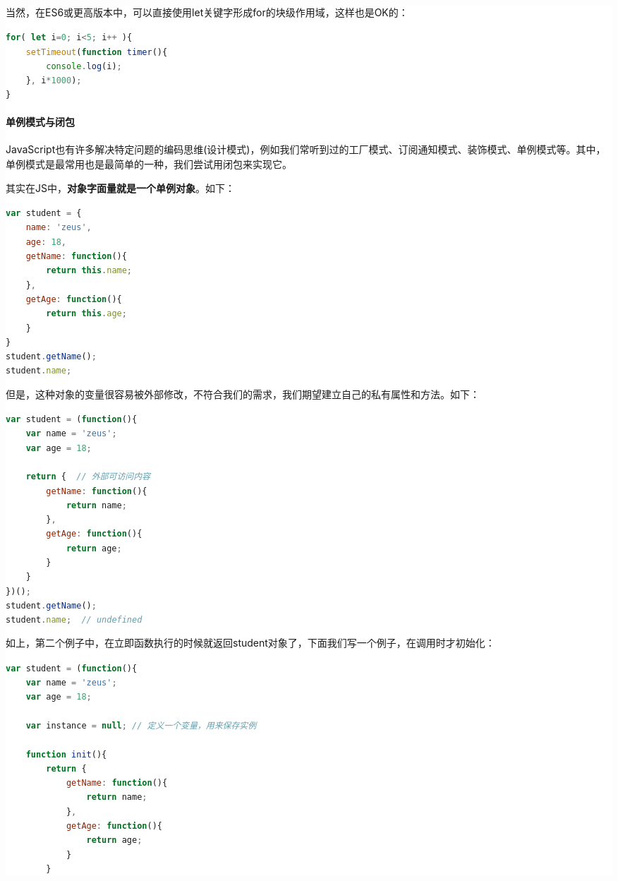 当然，在ES6或更高版本中，可以直接使用let关键字形成for的块级作用域，这样也是OK的：

```js
for( let i=0; i<5; i++ ){
    setTimeout(function timer(){
        console.log(i);
    }, i*1000);
}
```

#### 单例模式与闭包

JavaScript也有许多解决特定问题的编码思维(设计模式)，例如我们常听到过的工厂模式、订阅通知模式、装饰模式、单例模式等。其中，单例模式是最常用也是最简单的一种，我们尝试用闭包来实现它。

其实在JS中，**对象字面量就是一个单例对象**。如下：

```js
var student = {
    name: 'zeus',
    age: 18,
    getName: function(){
        return this.name;
    },
    getAge: function(){
        return this.age;
    }
}
student.getName();
student.name;
```

但是，这种对象的变量很容易被外部修改，不符合我们的需求，我们期望建立自己的私有属性和方法。如下：

```js
var student = (function(){
    var name = 'zeus';
    var age = 18;
    
    return {  // 外部可访问内容
        getName: function(){
            return name;
        },
        getAge: function(){
            return age;
        }
    }
})();
student.getName();
student.name;  // undefined
```

如上，第二个例子中，在立即函数执行的时候就返回student对象了，下面我们写一个例子，在调用时才初始化：

```js
var student = (function(){
    var name = 'zeus';
    var age = 18;

    var instance = null; // 定义一个变量，用来保存实例
    
    function init(){
        return {
            getName: function(){
                return name;
            },
            getAge: function(){
                return age;
            }
        }
```